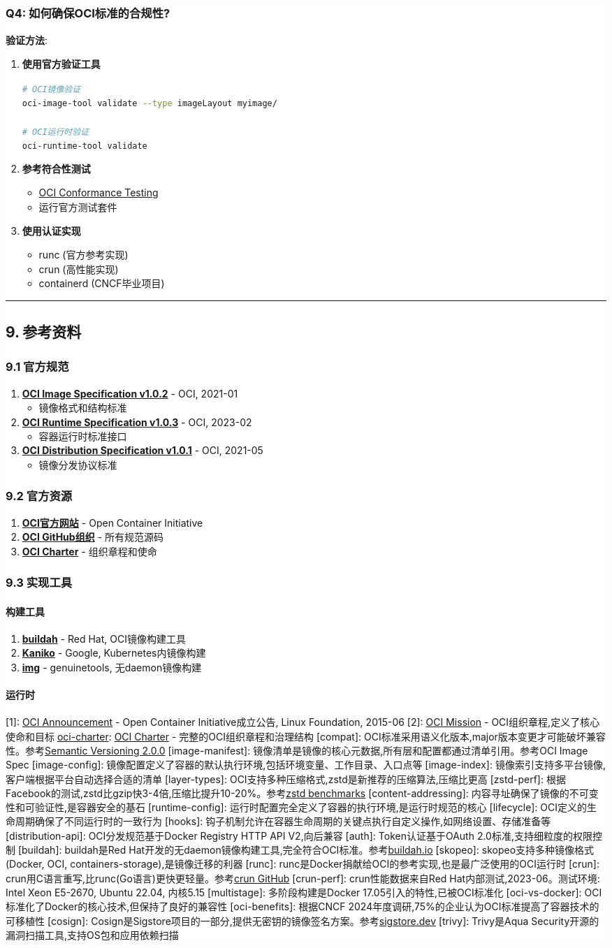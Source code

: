 ### Q4: 如何确保OCI标准的合规性?

**验证方法**:

1. **使用官方验证工具**

   ```bash
   # OCI镜像验证
   oci-image-tool validate --type imageLayout myimage/
   
   # OCI运行时验证
   oci-runtime-tool validate
   ```

2. **参考符合性测试**
   - [OCI Conformance Testing][oci-conformance]
   - 运行官方测试套件

3. **使用认证实现**
   - runc (官方参考实现)
   - crun (高性能实现)
   - containerd (CNCF毕业项目)

[oci-conformance]: https://github.com/opencontainers/oci-conformance

---

## 9. 参考资料

### 9.1 官方规范

1. **[OCI Image Specification v1.0.2][oci-image-spec]** - OCI, 2021-01
   - 镜像格式和结构标准
2. **[OCI Runtime Specification v1.0.3][oci-runtime-spec]** - OCI, 2023-02
   - 容器运行时标准接口
3. **[OCI Distribution Specification v1.0.1][oci-distribution-spec]** - OCI, 2021-05
   - 镜像分发协议标准

### 9.2 官方资源

1. **[OCI官方网站][oci-org]** - Open Container Initiative
2. **[OCI GitHub组织][oci-github]** - 所有规范源码
3. **[OCI Charter][oci-charter]** - 组织章程和使命

[oci-org]: https://opencontainers.org/
[oci-github]: https://github.com/opencontainers
[oci-charter]: https://github.com/opencontainers/tob/blob/main/CHARTER.md

### 9.3 实现工具

#### 构建工具

1. **[buildah][buildah-home]** - Red Hat, OCI镜像构建工具
2. **[Kaniko][kaniko-home]** - Google, Kubernetes内镜像构建
3. **[img][img-home]** - genuinetools, 无daemon镜像构建

[kaniko-home]: https://github.com/GoogleContainerTools/kaniko
[img-home]: https://github.com/genuinetools/img

#### 运行时


[oci]: https://opencontainers.org/ "OCI官方"
[cncf]: https://www.cncf.io/ "CNCF"
[iso]: https://www.iso.org/ "ISO标准"
[oci-image-spec]: https://github.com/opencontainers/image-spec/blob/v1.0.2/spec.md
[oci-runtime-spec]: https://github.com/opencontainers/runtime-spec/blob/v1.0.3/spec.md
[oci-distribution-spec]: https://github.com/opencontainers/distribution-spec/blob/v1.0.1/spec.md
[oci-releases]: https://github.com/opencontainers/image-spec/releases
[manifest-spec]: https://github.com/opencontainers/image-spec/blob/main/manifest.md
[config-spec]: https://github.com/opencontainers/image-spec/blob/main/config.md
[index-spec]: https://github.com/opencontainers/image-spec/blob/main/image-index.md
[runtime-config-spec]: https://github.com/opencontainers/runtime-spec/blob/main/config.md
[lifecycle-spec]: https://github.com/opencontainers/runtime-spec/blob/main/runtime.md
[hooks-spec]: https://github.com/opencontainers/runtime-spec/blob/main/config.md#posix-platform-hooks
[distribution-api-spec]: https://github.com/opencontainers/distribution-spec/blob/main/spec.md
[auth-spec]: https://github.com/opencontainers/distribution-spec/blob/main/spec.md#authentication
[buildah-home]: https://buildah.io/
[buildah-docs]: https://buildah.io/docs/
[skopeo-home]: https://github.com/containers/skopeo
[skopeo-docs]: https://github.com/containers/skopeo/blob/main/docs/skopeo.1.md
[runc-home]: https://github.com/opencontainers/runc
[runc-docs]: https://github.com/opencontainers/runc/blob/main/README.md
[crun-home]: https://github.com/containers/crun
[crun-docs]: https://github.com/containers/crun/blob/main/crun.1.md
[docker-best-practices]: https://docs.docker.com/develop/dev-best-practices/
[cis-docker]: https://www.cisecurity.org/benchmark/docker
[cosign-home]: https://github.com/sigstore/cosign
[trivy-home]: https://github.com/aquasecurity/trivy
[containerd-home]: https://containerd.io/
[crio-home]: https://cri-o.io/
[umoci-home]: https://github.com/opencontainers/umoci
[oci-image-tool]: https://github.com/opencontainers/image-tools
[article-oci-specs]: https://developers.redhat.com/articles/2023/understanding-oci-specifications
[article-format]: https://www.cncf.io/blog/2022/oci-image-format/
[article-security]: https://blog.aquasec.com/oci-runtime-security
[cncf-landscape]: https://landscape.cncf.io/
[1]: [OCI Announcement](https://www.opencontainers.org/about/overview) - Open Container Initiative成立公告, Linux Foundation, 2015-06
[2]: [OCI Mission](https://github.com/opencontainers/tob/blob/main/CHARTER.md) - OCI组织章程,定义了核心使命和目标
[oci-charter]: [OCI Charter](https://github.com/opencontainers/tob/blob/main/CHARTER.md) - 完整的OCI组织章程和治理结构
[compat]: OCI标准采用语义化版本,major版本变更才可能破坏兼容性。参考[Semantic Versioning 2.0.0](https://semver.org/)
[image-manifest]: 镜像清单是镜像的核心元数据,所有层和配置都通过清单引用。参考OCI Image Spec
[image-config]: 镜像配置定义了容器的默认执行环境,包括环境变量、工作目录、入口点等
[image-index]: 镜像索引支持多平台镜像,客户端根据平台自动选择合适的清单
[layer-types]: OCI支持多种压缩格式,zstd是新推荐的压缩算法,压缩比更高
[zstd-perf]: 根据Facebook的测试,zstd比gzip快3-4倍,压缩比提升10-20%。参考[zstd benchmarks](https://facebook.github.io/zstd/)
[content-addressing]: 内容寻址确保了镜像的不可变性和可验证性,是容器安全的基石
[runtime-config]: 运行时配置完全定义了容器的执行环境,是运行时规范的核心
[lifecycle]: OCI定义的生命周期确保了不同运行时的一致行为
[hooks]: 钩子机制允许在容器生命周期的关键点执行自定义操作,如网络设置、存储准备等
[distribution-api]: OCI分发规范基于Docker Registry HTTP API V2,向后兼容
[auth]: Token认证基于OAuth 2.0标准,支持细粒度的权限控制
[buildah]: buildah是Red Hat开发的无daemon镜像构建工具,完全符合OCI标准。参考[buildah.io](https://buildah.io/)
[skopeo]: skopeo支持多种镜像格式(Docker, OCI, containers-storage),是镜像迁移的利器
[runc]: runc是Docker捐献给OCI的参考实现,也是最广泛使用的OCI运行时
[crun]: crun用C语言重写,比runc(Go语言)更快更轻量。参考[crun GitHub](https://github.com/containers/crun)
[crun-perf]: crun性能数据来自Red Hat内部测试,2023-06。测试环境: Intel Xeon E5-2670, Ubuntu 22.04, 内核5.15
[multistage]: 多阶段构建是Docker 17.05引入的特性,已被OCI标准化
[oci-vs-docker]: OCI标准化了Docker的核心技术,但保持了良好的兼容性
[oci-benefits]: 根据CNCF 2024年度调研,75%的企业认为OCI标准提高了容器技术的可移植性
[cosign]: Cosign是Sigstore项目的一部分,提供无密钥的镜像签名方案。参考[sigstore.dev](https://sigstore.dev/)
[trivy]: Trivy是Aqua Security开源的漏洞扫描工具,支持OS包和应用依赖扫描